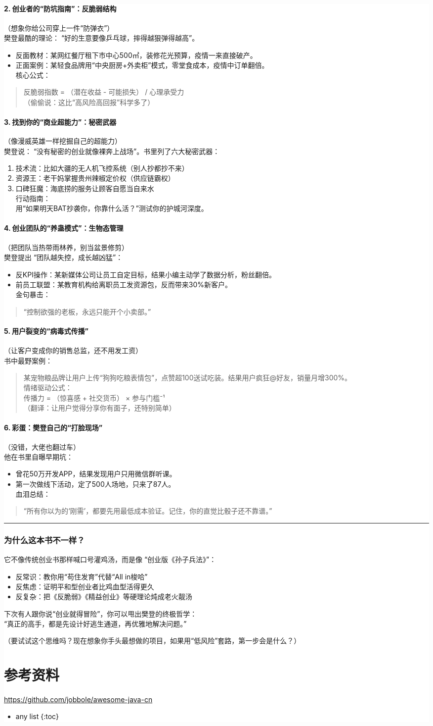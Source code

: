 #### 2. 创业者的“防坑指南”：反脆弱结构  
（想象你给公司穿上一件“防弹衣”）  
樊登最酷的理论： “好的生意要像乒乓球，摔得越狠弹得越高”。  
- 反面教材：某网红餐厅租下市中心500㎡，装修花光预算，疫情一来直接破产。  
- 正面案例：某轻食品牌用“中央厨房+外卖柜”模式，零堂食成本，疫情中订单翻倍。  
核心公式：  
> 反脆弱指数 = （潜在收益 - 可能损失） / 心理承受力  
（偷偷说：这比“高风险高回报”科学多了）

#### 3. 找到你的“商业超能力”：秘密武器  
（像漫威英雄一样挖掘自己的超能力）  
樊登说： “没有秘密的创业就像裸奔上战场”。书里列了六大秘密武器：  
1. 技术流：比如大疆的无人机飞控系统（别人抄都抄不来）  
2. 资源王：老干妈掌握贵州辣椒定价权（供应链霸权）  
3. 口碑狂魔：海底捞的服务让顾客自愿当自来水  
行动指南：  
用“如果明天BAT抄袭你，你靠什么活？”测试你的护城河深度。

#### 4. 创业团队的“养蛊模式”：生物态管理  
（把团队当热带雨林养，别当盆景修剪）  
樊登提出 “团队越失控，成长越凶猛”：  
- 反KPI操作：某新媒体公司让员工自定目标，结果小编主动学了数据分析，粉丝翻倍。  
- 前员工联盟：某教育机构给离职员工发资源包，反而带来30%新客户。  
金句暴击：  
> “控制欲强的老板，永远只能开个小卖部。”

#### 5. 用户裂变的“病毒式传播”  
（让客户变成你的销售总监，还不用发工资）  
书中最野案例：  
> 某宠物粮品牌让用户上传“狗狗吃粮表情包”，点赞超100送试吃装。结果用户疯狂@好友，销量月增300%。  
情绪驱动公式：  
> 传播力 = （惊喜感 + 社交货币） × 参与门槛⁻¹  
（翻译：让用户觉得分享你有面子，还特别简单）

#### 6. 彩蛋：樊登自己的“打脸现场”  
（没错，大佬也翻过车）  
他在书里自曝早期坑：  
- 曾花50万开发APP，结果发现用户只用微信群听课。  
- 第一次做线下活动，定了500人场地，只来了87人。  
血泪总结：  
> “所有你以为的‘刚需’，都要先用最低成本验证。记住，你的直觉比骰子还不靠谱。”

---

### 为什么这本书不一样？  
它不像传统创业书那样喊口号灌鸡汤，而是像 “创业版《孙子兵法》”：  
- 反常识：教你用“苟住发育”代替“All in梭哈”  
- 反焦虑：证明平和型创业者比鸡血型活得更久  
- 反复杂：把《反脆弱》《精益创业》等硬理论炖成老火靓汤  

下次有人跟你说“创业就得冒险”，你可以甩出樊登的终极哲学：  
“真正的高手，都是先设计好逃生通道，再优雅地解决问题。”

（要试试这个思维吗？现在想象你手头最想做的项目，如果用“低风险”套路，第一步会是什么？）


# 参考资料

https://github.com/jobbole/awesome-java-cn

* any list
{:toc}